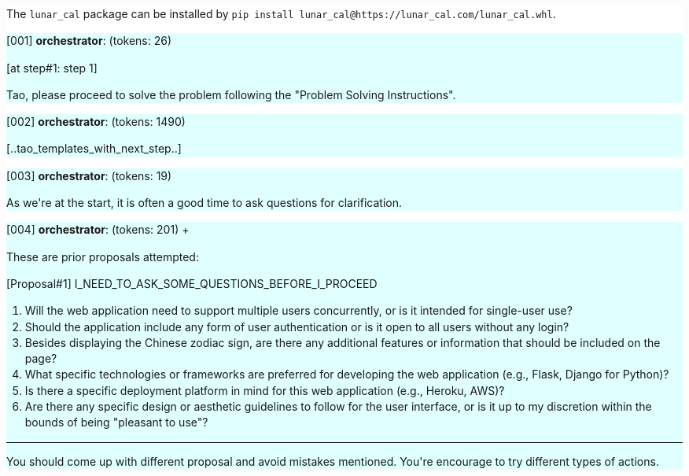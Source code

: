 The `lunar_cal` package can be installed by `pip install lunar_cal@https://lunar_cal.com/lunar_cal.whl`.


</div></div>

<div class="section_header " style="background-color:lightcyan">
<div class="header">[001] <b>orchestrator</b>: (tokens: 26) </div>
<div class="content">

[at step#1: step 1]

Tao, please proceed to solve the problem following the "Problem Solving Instructions".


</div></div>

<div class="section_header " style="background-color:lightcyan">
<div class="header">[002] <b>orchestrator</b>: (tokens: 1490) </div>
<div class="content">

[..tao_templates_with_next_step..]


</div></div>

<div class="section_header " style="background-color:lightcyan">
<div class="header">[003] <b>orchestrator</b>: (tokens: 19) </div>
<div class="content">

As we're at the start, it is often a good time to ask questions for clarification.


</div></div>

<div class="section_header collapsible" style="background-color:lightcyan">
<div class="header">[004] <b>orchestrator</b>: (tokens: 201) +</div>
<div class="content">

These are prior proposals attempted:

[Proposal#1] I_NEED_TO_ASK_SOME_QUESTIONS_BEFORE_I_PROCEED

1. Will the web application need to support multiple users concurrently, or is it intended for single-user use?
2. Should the application include any form of user authentication or is it open to all users without any login?
3. Besides displaying the Chinese zodiac sign, are there any additional features or information that should be included on the page?
4. What specific technologies or frameworks are preferred for developing the web application (e.g., Flask, Django for Python)?
5. Is there a specific deployment platform in mind for this web application (e.g., Heroku, AWS)?
6. Are there any specific design or aesthetic guidelines to follow for the user interface, or is it up to my discretion within the bounds of being "pleasant to use"?





---

You should come up with different proposal and avoid mistakes mentioned. You're encourage to try different types of 
actions.
